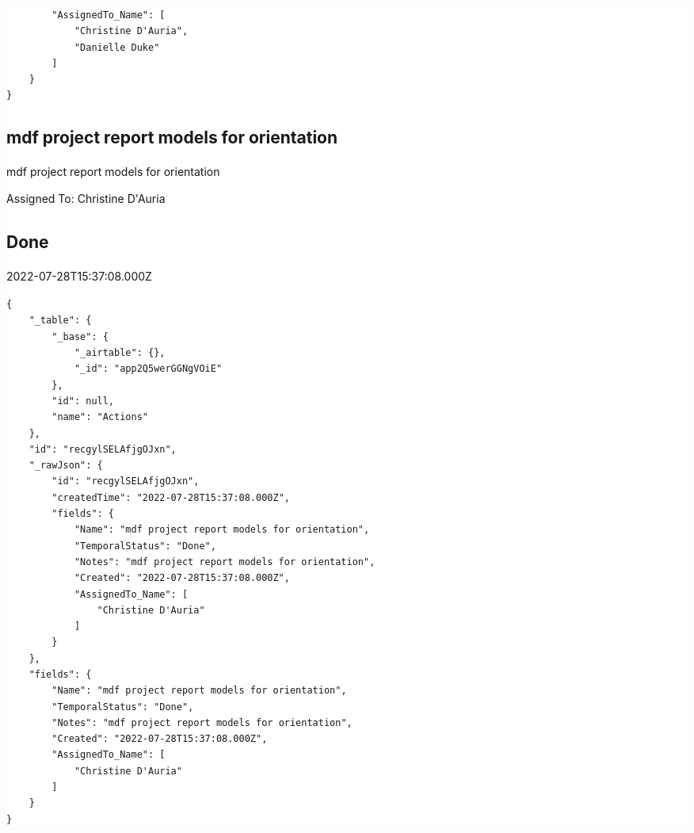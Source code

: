 ```
        "AssignedTo_Name": [
            "Christine D'Auria",
            "Danielle Duke"
        ]
    }
}
```


## mdf project report models for orientation
mdf project report models for orientation



Assigned To: Christine D'Auria
## Done
2022-07-28T15:37:08.000Z
```
{
    "_table": {
        "_base": {
            "_airtable": {},
            "_id": "app2Q5werGGNgVOiE"
        },
        "id": null,
        "name": "Actions"
    },
    "id": "recgylSELAfjgOJxn",
    "_rawJson": {
        "id": "recgylSELAfjgOJxn",
        "createdTime": "2022-07-28T15:37:08.000Z",
        "fields": {
            "Name": "mdf project report models for orientation",
            "TemporalStatus": "Done",
            "Notes": "mdf project report models for orientation",
            "Created": "2022-07-28T15:37:08.000Z",
            "AssignedTo_Name": [
                "Christine D'Auria"
            ]
        }
    },
    "fields": {
        "Name": "mdf project report models for orientation",
        "TemporalStatus": "Done",
        "Notes": "mdf project report models for orientation",
        "Created": "2022-07-28T15:37:08.000Z",
        "AssignedTo_Name": [
            "Christine D'Auria"
        ]
    }
}
```
